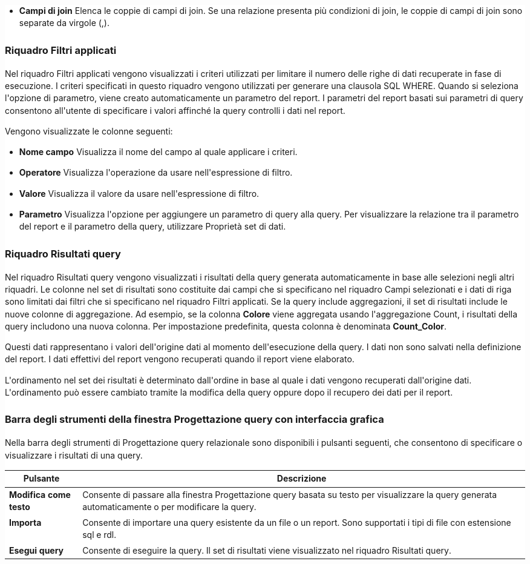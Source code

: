 -   **Campi di join** Elenca le coppie di campi di join. Se una relazione presenta più condizioni di join, le coppie di campi di join sono separate da virgole (,).  
  
###  <a name="AppliedFilters"></a> Riquadro Filtri applicati  
 Nel riquadro Filtri applicati vengono visualizzati i criteri utilizzati per limitare il numero delle righe di dati recuperate in fase di esecuzione. I criteri specificati in questo riquadro vengono utilizzati per generare una clausola SQL WHERE. Quando si seleziona l'opzione di parametro, viene creato automaticamente un parametro del report. I parametri del report basati sui parametri di query consentono all'utente di specificare i valori affinché la query controlli i dati nel report.  
  
 Vengono visualizzate le colonne seguenti:  
  
-   **Nome campo** Visualizza il nome del campo al quale applicare i criteri.  
  
-   **Operatore** Visualizza l'operazione da usare nell'espressione di filtro.  
  
-   **Valore** Visualizza il valore da usare nell'espressione di filtro.  
  
-   **Parametro** Visualizza l'opzione per aggiungere un parametro di query alla query. Per visualizzare la relazione tra il parametro del report e il parametro della query, utilizzare Proprietà set di dati.  
  
###  <a name="QueryResults"></a> Riquadro Risultati query  
 Nel riquadro Risultati query vengono visualizzati i risultati della query generata automaticamente in base alle selezioni negli altri riquadri. Le colonne nel set di risultati sono costituite dai campi che si specificano nel riquadro Campi selezionati e i dati di riga sono limitati dai filtri che si specificano nel riquadro Filtri applicati. Se la query include aggregazioni, il set di risultati include le nuove colonne di aggregazione. Ad esempio, se la colonna **Colore** viene aggregata usando l'aggregazione Count, i risultati della query includono una nuova colonna. Per impostazione predefinita, questa colonna è denominata **Count_Color**.  
  
 Questi dati rappresentano i valori dell'origine dati al momento dell'esecuzione della query. I dati non sono salvati nella definizione del report. I dati effettivi del report vengono recuperati quando il report viene elaborato.  
  
 L'ordinamento nel set dei risultati è determinato dall'ordine in base al quale i dati vengono recuperati dall'origine dati. L'ordinamento può essere cambiato tramite la modifica della query oppure dopo il recupero dei dati per il report.  
  
### <a name="graphical-query-designer-toolbar"></a>Barra degli strumenti della finestra Progettazione query con interfaccia grafica  
 Nella barra degli strumenti di Progettazione query relazionale sono disponibili i pulsanti seguenti, che consentono di specificare o visualizzare i risultati di una query.  
  
|Pulsante|Descrizione|  
|------------|-----------------|  
|**Modifica come testo**|Consente di passare alla finestra Progettazione query basata su testo per visualizzare la query generata automaticamente o per modificare la query.|  
|**Importa**|Consente di importare una query esistente da un file o un report. Sono supportati i tipi di file con estensione sql e rdl.|  
|**Esegui query**|Consente di eseguire la query. Il set di risultati viene visualizzato nel riquadro Risultati query.|  
  